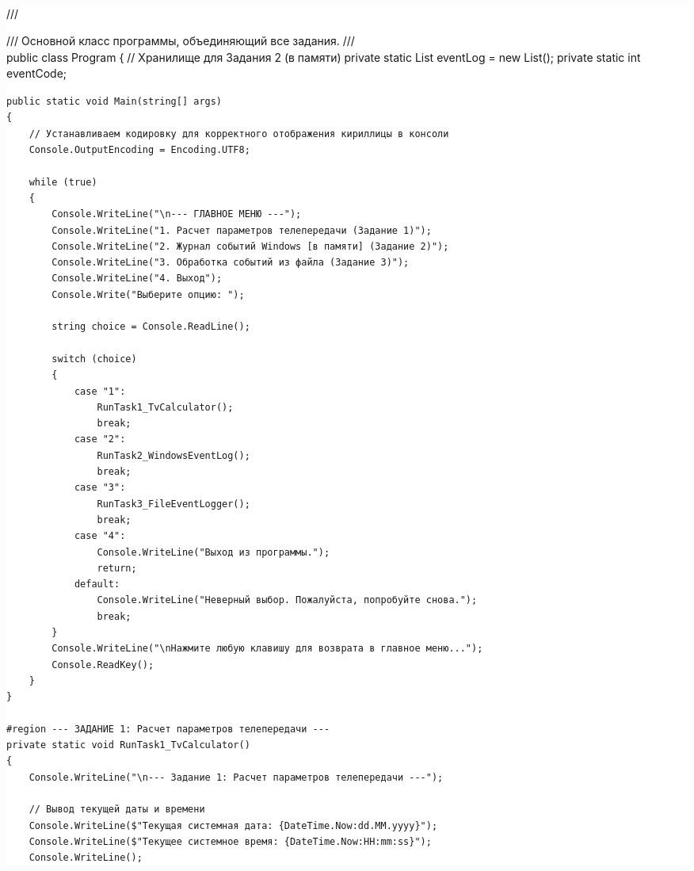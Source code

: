 /// <summary>
/// Основной класс программы, объединяющий все задания.
/// </summary>
public class Program
{
    // Хранилище для Задания 2 (в памяти)
    private static List<WindowsEvent> eventLog = new List<WindowsEvent>();
    private static int eventCode;

    public static void Main(string[] args)
    {
        // Устанавливаем кодировку для корректного отображения кириллицы в консоли
        Console.OutputEncoding = Encoding.UTF8;

        while (true)
        {
            Console.WriteLine("\n--- ГЛАВНОЕ МЕНЮ ---");
            Console.WriteLine("1. Расчет параметров телепередачи (Задание 1)");
            Console.WriteLine("2. Журнал событий Windows [в памяти] (Задание 2)");
            Console.WriteLine("3. Обработка событий из файла (Задание 3)");
            Console.WriteLine("4. Выход");
            Console.Write("Выберите опцию: ");

            string choice = Console.ReadLine();

            switch (choice)
            {
                case "1":
                    RunTask1_TvCalculator();
                    break;
                case "2":
                    RunTask2_WindowsEventLog();
                    break;
                case "3":
                    RunTask3_FileEventLogger();
                    break;
                case "4":
                    Console.WriteLine("Выход из программы.");
                    return;
                default:
                    Console.WriteLine("Неверный выбор. Пожалуйста, попробуйте снова.");
                    break;
            }
            Console.WriteLine("\nНажмите любую клавишу для возврата в главное меню...");
            Console.ReadKey();
        }
    }

    #region --- ЗАДАНИЕ 1: Расчет параметров телепередачи ---
    private static void RunTask1_TvCalculator()
    {
        Console.WriteLine("\n--- Задание 1: Расчет параметров телепередачи ---");

        // Вывод текущей даты и времени
        Console.WriteLine($"Текущая системная дата: {DateTime.Now:dd.MM.yyyy}");
        Console.WriteLine($"Текущее системное время: {DateTime.Now:HH:mm:ss}");
        Console.WriteLine();
